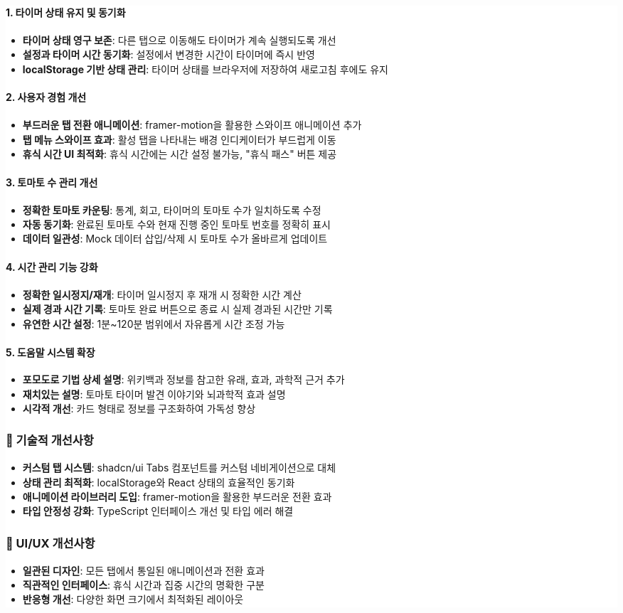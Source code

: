 #### 1. 타이머 상태 유지 및 동기화
- **타이머 상태 영구 보존**: 다른 탭으로 이동해도 타이머가 계속 실행되도록 개선
- **설정과 타이머 시간 동기화**: 설정에서 변경한 시간이 타이머에 즉시 반영
- **localStorage 기반 상태 관리**: 타이머 상태를 브라우저에 저장하여 새로고침 후에도 유지

#### 2. 사용자 경험 개선
- **부드러운 탭 전환 애니메이션**: framer-motion을 활용한 스와이프 애니메이션 추가
- **탭 메뉴 스와이프 효과**: 활성 탭을 나타내는 배경 인디케이터가 부드럽게 이동
- **휴식 시간 UI 최적화**: 휴식 시간에는 시간 설정 불가능, "휴식 패스" 버튼 제공

#### 3. 토마토 수 관리 개선
- **정확한 토마토 카운팅**: 통계, 회고, 타이머의 토마토 수가 일치하도록 수정
- **자동 동기화**: 완료된 토마토 수와 현재 진행 중인 토마토 번호를 정확히 표시
- **데이터 일관성**: Mock 데이터 삽입/삭제 시 토마토 수가 올바르게 업데이트

#### 4. 시간 관리 기능 강화
- **정확한 일시정지/재개**: 타이머 일시정지 후 재개 시 정확한 시간 계산
- **실제 경과 시간 기록**: 토마토 완료 버튼으로 종료 시 실제 경과된 시간만 기록
- **유연한 시간 설정**: 1분~120분 범위에서 자유롭게 시간 조정 가능

#### 5. 도움말 시스템 확장
- **포모도로 기법 상세 설명**: 위키백과 정보를 참고한 유래, 효과, 과학적 근거 추가
- **재치있는 설명**: 토마토 타이머 발견 이야기와 뇌과학적 효과 설명
- **시각적 개선**: 카드 형태로 정보를 구조화하여 가독성 향상

### 🔧 기술적 개선사항
- **커스텀 탭 시스템**: shadcn/ui Tabs 컴포넌트를 커스텀 네비게이션으로 대체
- **상태 관리 최적화**: localStorage와 React 상태의 효율적인 동기화
- **애니메이션 라이브러리 도입**: framer-motion을 활용한 부드러운 전환 효과
- **타입 안정성 강화**: TypeScript 인터페이스 개선 및 타입 에러 해결

### 🎨 UI/UX 개선사항
- **일관된 디자인**: 모든 탭에서 통일된 애니메이션과 전환 효과
- **직관적인 인터페이스**: 휴식 시간과 집중 시간의 명확한 구분
- **반응형 개선**: 다양한 화면 크기에서 최적화된 레이아웃
